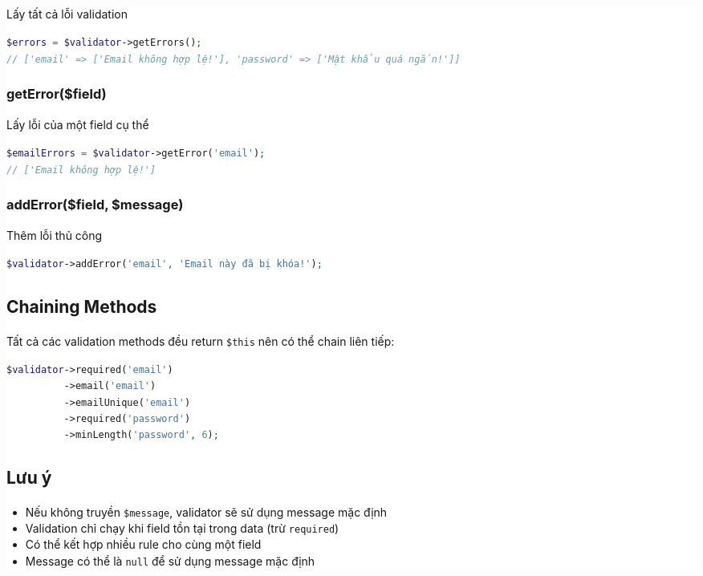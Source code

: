 Lấy tất cả lỗi validation

```php
$errors = $validator->getErrors();
// ['email' => ['Email không hợp lệ!'], 'password' => ['Mật khẩu quá ngắn!']]
```

### getError($field)

Lấy lỗi của một field cụ thể

```php
$emailErrors = $validator->getError('email');
// ['Email không hợp lệ!']
```

### addError($field, $message)

Thêm lỗi thủ công

```php
$validator->addError('email', 'Email này đã bị khóa!');
```

## Chaining Methods

Tất cả các validation methods đều return `$this` nên có thể chain liên tiếp:

```php
$validator->required('email')
          ->email('email')
          ->emailUnique('email')
          ->required('password')
          ->minLength('password', 6);
```

## Lưu ý

- Nếu không truyền `$message`, validator sẽ sử dụng message mặc định
- Validation chỉ chạy khi field tồn tại trong data (trừ `required`)
- Có thể kết hợp nhiều rule cho cùng một field
- Message có thể là `null` để sử dụng message mặc định
